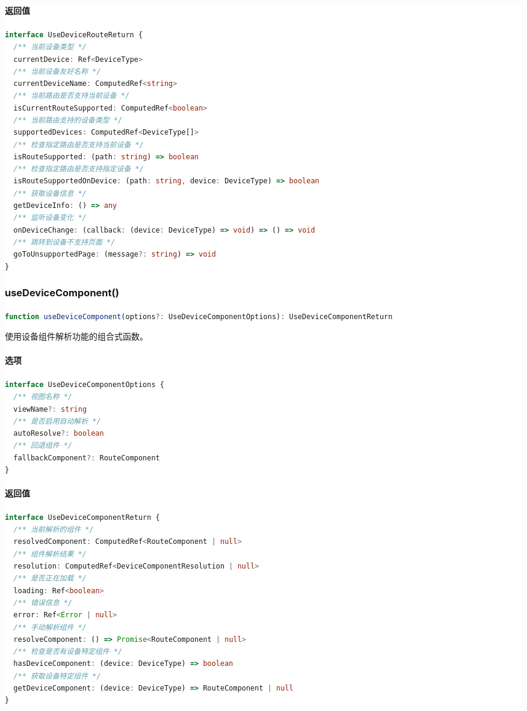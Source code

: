 #### 返回值

```typescript
interface UseDeviceRouteReturn {
  /** 当前设备类型 */
  currentDevice: Ref<DeviceType>
  /** 当前设备友好名称 */
  currentDeviceName: ComputedRef<string>
  /** 当前路由是否支持当前设备 */
  isCurrentRouteSupported: ComputedRef<boolean>
  /** 当前路由支持的设备类型 */
  supportedDevices: ComputedRef<DeviceType[]>
  /** 检查指定路由是否支持当前设备 */
  isRouteSupported: (path: string) => boolean
  /** 检查指定路由是否支持指定设备 */
  isRouteSupportedOnDevice: (path: string, device: DeviceType) => boolean
  /** 获取设备信息 */
  getDeviceInfo: () => any
  /** 监听设备变化 */
  onDeviceChange: (callback: (device: DeviceType) => void) => () => void
  /** 跳转到设备不支持页面 */
  goToUnsupportedPage: (message?: string) => void
}
```

### useDeviceComponent()

```typescript
function useDeviceComponent(options?: UseDeviceComponentOptions): UseDeviceComponentReturn
```

使用设备组件解析功能的组合式函数。

#### 选项

```typescript
interface UseDeviceComponentOptions {
  /** 视图名称 */
  viewName?: string
  /** 是否启用自动解析 */
  autoResolve?: boolean
  /** 回退组件 */
  fallbackComponent?: RouteComponent
}
```

#### 返回值

```typescript
interface UseDeviceComponentReturn {
  /** 当前解析的组件 */
  resolvedComponent: ComputedRef<RouteComponent | null>
  /** 组件解析结果 */
  resolution: ComputedRef<DeviceComponentResolution | null>
  /** 是否正在加载 */
  loading: Ref<boolean>
  /** 错误信息 */
  error: Ref<Error | null>
  /** 手动解析组件 */
  resolveComponent: () => Promise<RouteComponent | null>
  /** 检查是否有设备特定组件 */
  hasDeviceComponent: (device: DeviceType) => boolean
  /** 获取设备特定组件 */
  getDeviceComponent: (device: DeviceType) => RouteComponent | null
}
```
